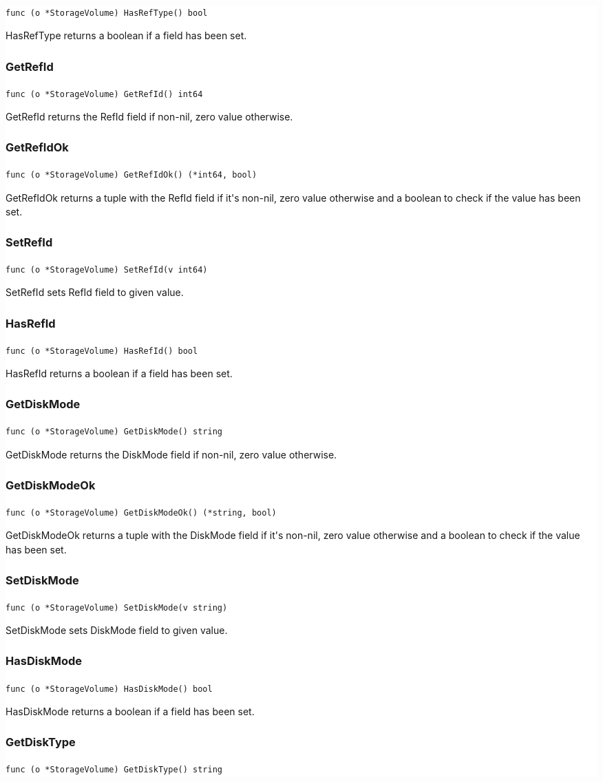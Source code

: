 `func (o *StorageVolume) HasRefType() bool`

HasRefType returns a boolean if a field has been set.

### GetRefId

`func (o *StorageVolume) GetRefId() int64`

GetRefId returns the RefId field if non-nil, zero value otherwise.

### GetRefIdOk

`func (o *StorageVolume) GetRefIdOk() (*int64, bool)`

GetRefIdOk returns a tuple with the RefId field if it's non-nil, zero value otherwise
and a boolean to check if the value has been set.

### SetRefId

`func (o *StorageVolume) SetRefId(v int64)`

SetRefId sets RefId field to given value.

### HasRefId

`func (o *StorageVolume) HasRefId() bool`

HasRefId returns a boolean if a field has been set.

### GetDiskMode

`func (o *StorageVolume) GetDiskMode() string`

GetDiskMode returns the DiskMode field if non-nil, zero value otherwise.

### GetDiskModeOk

`func (o *StorageVolume) GetDiskModeOk() (*string, bool)`

GetDiskModeOk returns a tuple with the DiskMode field if it's non-nil, zero value otherwise
and a boolean to check if the value has been set.

### SetDiskMode

`func (o *StorageVolume) SetDiskMode(v string)`

SetDiskMode sets DiskMode field to given value.

### HasDiskMode

`func (o *StorageVolume) HasDiskMode() bool`

HasDiskMode returns a boolean if a field has been set.

### GetDiskType

`func (o *StorageVolume) GetDiskType() string`
